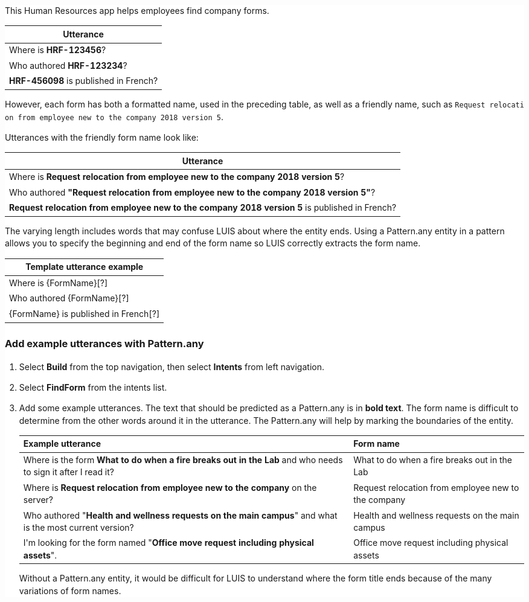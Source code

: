 This Human Resources app helps employees find company forms.

|Utterance|
|--|
|Where is **HRF-123456**?|
|Who authored **HRF-123234**?|
|**HRF-456098** is published in French?|

However, each form has both a formatted name, used in the preceding table, as well as a friendly name, such as `Request relocation from employee new to the company 2018 version 5`.

Utterances with the friendly form name look like:

|Utterance|
|--|
|Where is **Request relocation from employee new to the company 2018 version 5**?|
|Who authored **"Request relocation from employee new to the company 2018 version 5"**?|
|**Request relocation from employee new to the company 2018 version 5** is published in French?|

The varying length includes words that may confuse LUIS about where the entity ends. Using a Pattern.any entity in a pattern allows you to specify the beginning and end of the form name so LUIS correctly extracts the form name.

|Template utterance example|
|--|
|Where is {FormName}[?]|
|Who authored {FormName}[?]|
|{FormName} is published in French[?]|

### Add example utterances with Pattern.any

1. Select **Build** from the top navigation, then select **Intents** from left navigation.

1. Select **FindForm** from the intents list.

1. Add some example utterances. The text that should be predicted as a Pattern.any is in **bold text**. The form name is difficult to determine from the other words around it in the utterance. The Pattern.any will help by marking the boundaries of the entity.

    |Example utterance|Form name|
    |--|--|
    |Where is the form **What to do when a fire breaks out in the Lab** and who needs to sign it after I read it?|What to do when a fire breaks out in the Lab
    |Where is **Request relocation from employee new to the company** on the server?|Request relocation from employee new to the company|
    |Who authored "**Health and wellness requests on the main campus**" and what is the most current version?|Health and wellness requests on the main campus|
    |I'm looking for the form named "**Office move request including physical assets**". |Office move request including physical assets|

    Without a Pattern.any entity, it would be difficult for LUIS to understand where the form title ends because of the many variations of form names.
